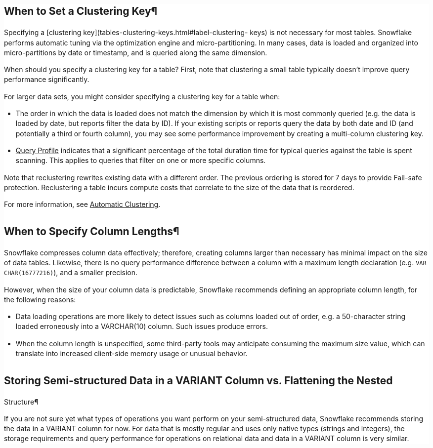 
## When to Set a Clustering Key¶

Specifying a [clustering key](tables-clustering-keys.html#label-clustering-
keys) is not necessary for most tables. Snowflake performs automatic tuning
via the optimization engine and micro-partitioning. In many cases, data is
loaded and organized into micro-partitions by date or timestamp, and is
queried along the same dimension.

When should you specify a clustering key for a table? First, note that
clustering a small table typically doesn’t improve query performance
significantly.

For larger data sets, you might consider specifying a clustering key for a
table when:

  * The order in which the data is loaded does not match the dimension by which it is most commonly queried (e.g. the data is loaded by date, but reports filter the data by ID). If your existing scripts or reports query the data by both date and ID (and potentially a third or fourth column), you may see some performance improvement by creating a multi-column clustering key.

  * [Query Profile](ui-snowsight-activity) indicates that a significant percentage of the total duration time for typical queries against the table is spent scanning. This applies to queries that filter on one or more specific columns.

Note that reclustering rewrites existing data with a different order. The
previous ordering is stored for 7 days to provide Fail-safe protection.
Reclustering a table incurs compute costs that correlate to the size of the
data that is reordered.

For more information, see [Automatic Clustering](tables-auto-reclustering).

## When to Specify Column Lengths¶

Snowflake compresses column data effectively; therefore, creating columns
larger than necessary has minimal impact on the size of data tables. Likewise,
there is no query performance difference between a column with a maximum
length declaration (e.g. `VARCHAR(16777216)`), and a smaller precision.

However, when the size of your column data is predictable, Snowflake
recommends defining an appropriate column length, for the following reasons:

  * Data loading operations are more likely to detect issues such as columns loaded out of order, e.g. a 50-character string loaded erroneously into a VARCHAR(10) column. Such issues produce errors.

  * When the column length is unspecified, some third-party tools may anticipate consuming the maximum size value, which can translate into increased client-side memory usage or unusual behavior.

## Storing Semi-structured Data in a VARIANT Column vs. Flattening the Nested
Structure¶

If you are not sure yet what types of operations you want perform on your
semi-structured data, Snowflake recommends storing the data in a VARIANT
column for now. For data that is mostly regular and uses only native types
(strings and integers), the storage requirements and query performance for
operations on relational data and data in a VARIANT column is very similar.
